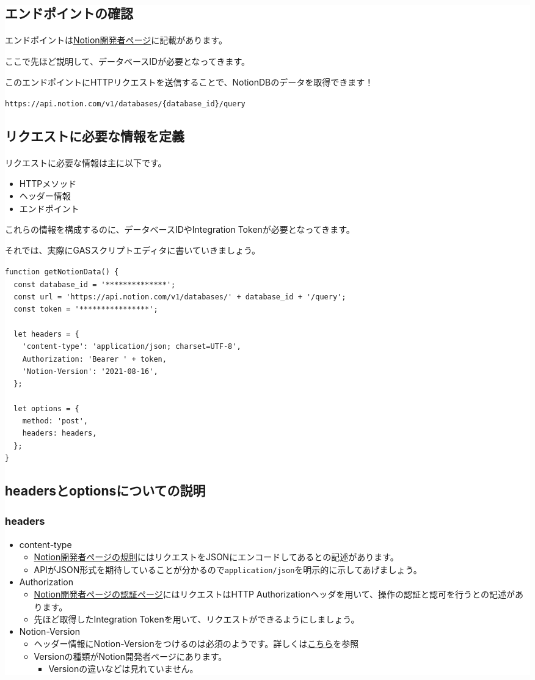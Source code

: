 ## エンドポイントの確認

エンドポイントは[Notion開発者ページ](https://developers.notion.com/reference/post-database-query)に記載があります。

ここで先ほど説明して、データベースIDが必要となってきます。

このエンドポイントにHTTPリクエストを送信することで、NotionDBのデータを取得できます！

```tsx
https://api.notion.com/v1/databases/{database_id}/query
```

## リクエストに必要な情報を定義

リクエストに必要な情報は主に以下です。

- HTTPメソッド
- ヘッダー情報
- エンドポイント

これらの情報を構成するのに、データベースIDやIntegration Tokenが必要となってきます。

それでは、実際にGASスクリプトエディタに書いていきましょう。

```tsx
function getNotionData() {
  const database_id = '**************';
  const url = 'https://api.notion.com/v1/databases/' + database_id + '/query';
  const token = '****************';

  let headers = {
    'content-type': 'application/json; charset=UTF-8',
    Authorization: 'Bearer ' + token,
    'Notion-Version': '2021-08-16',
  };

  let options = {
    method: 'post',
    headers: headers,
  };
}
```

## headersとoptionsについての説明

### headers

- content-type
  - [Notion開発者ページの規則](https://developers.notion.com/reference/intro#conventions)にはリクエストをJSONにエンコードしてあるとの記述があります。
  - APIがJSON形式を期待していることが分かるので`application/json`を明示的に示してあげましょう。
- Authorization
  - [Notion開発者ページの認証ページ](https://developers.notion.com/reference/authentication)にはリクエストはHTTP Authorizationヘッダを用いて、操作の認証と認可を行うとの記述があります。
  - 先ほど取得したIntegration Tokenを用いて、リクエストができるようにしましょう。
- Notion-Version
  - ヘッダー情報にNotion-Versionをつけるのは必須のようです。詳しくは[こちら](https://developers.notion.com/reference/post-database-query)を参照
  - Versionの種類がNotion開発者ページにあります。
    - Versionの違いなどは見れていません。
